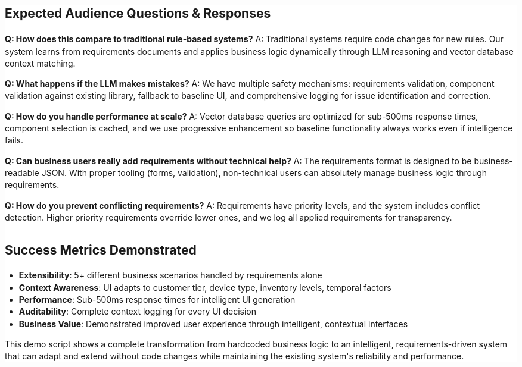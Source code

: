 ## Expected Audience Questions & Responses

**Q: How does this compare to traditional rule-based systems?**
A: Traditional systems require code changes for new rules. Our system learns from requirements documents and applies business logic dynamically through LLM reasoning and vector database context matching.

**Q: What happens if the LLM makes mistakes?**
A: We have multiple safety mechanisms: requirements validation, component validation against existing library, fallback to baseline UI, and comprehensive logging for issue identification and correction.

**Q: How do you handle performance at scale?**
A: Vector database queries are optimized for sub-500ms response times, component selection is cached, and we use progressive enhancement so baseline functionality always works even if intelligence fails.

**Q: Can business users really add requirements without technical help?**
A: The requirements format is designed to be business-readable JSON. With proper tooling (forms, validation), non-technical users can absolutely manage business logic through requirements.

**Q: How do you prevent conflicting requirements?**
A: Requirements have priority levels, and the system includes conflict detection. Higher priority requirements override lower ones, and we log all applied requirements for transparency.

## Success Metrics Demonstrated

- **Extensibility**: 5+ different business scenarios handled by requirements alone
- **Context Awareness**: UI adapts to customer tier, device type, inventory levels, temporal factors
- **Performance**: Sub-500ms response times for intelligent UI generation
- **Auditability**: Complete context logging for every UI decision
- **Business Value**: Demonstrated improved user experience through intelligent, contextual interfaces

This demo script shows a complete transformation from hardcoded business logic to an intelligent, requirements-driven system that can adapt and extend without code changes while maintaining the existing system's reliability and performance.